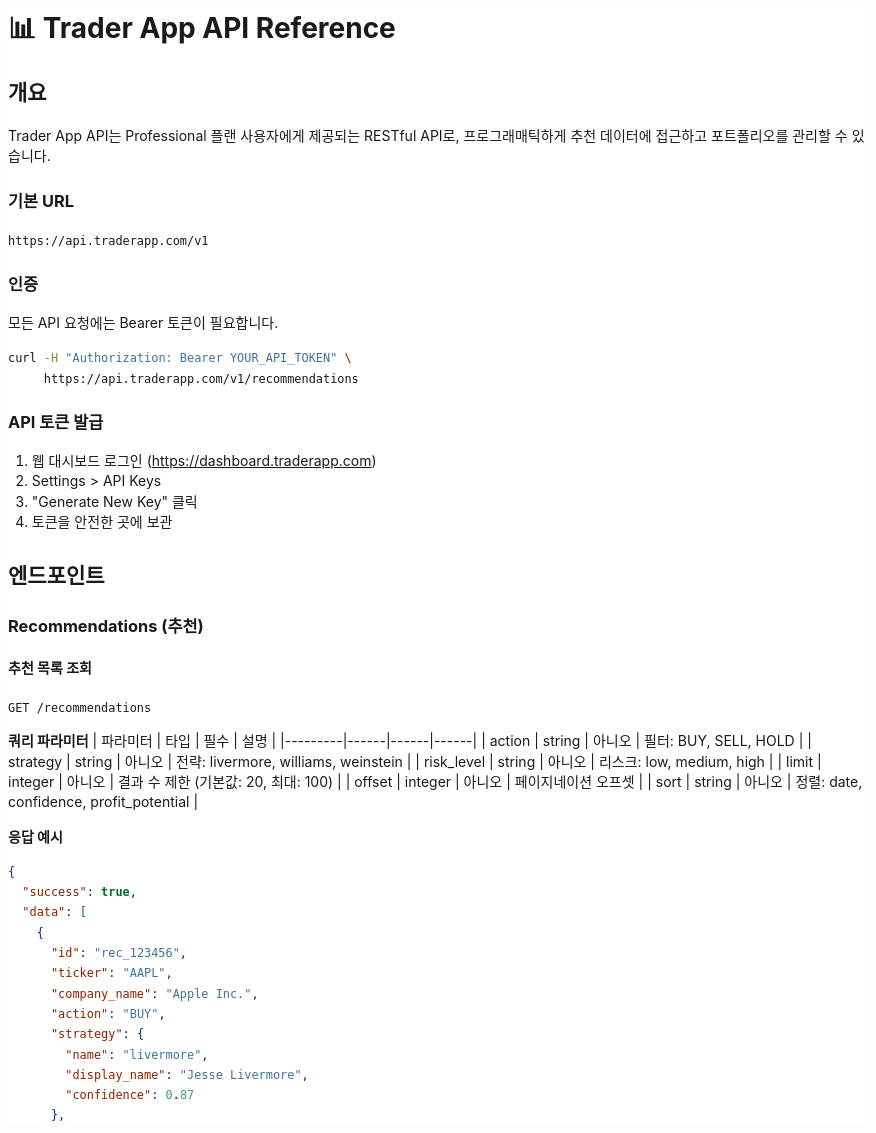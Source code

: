 # 📊 Trader App API Reference

## 개요
Trader App API는 Professional 플랜 사용자에게 제공되는 RESTful API로, 프로그래매틱하게 추천 데이터에 접근하고 포트폴리오를 관리할 수 있습니다.

### 기본 URL
```
https://api.traderapp.com/v1
```

### 인증
모든 API 요청에는 Bearer 토큰이 필요합니다.

```bash
curl -H "Authorization: Bearer YOUR_API_TOKEN" \
     https://api.traderapp.com/v1/recommendations
```

### API 토큰 발급
1. 웹 대시보드 로그인 (https://dashboard.traderapp.com)
2. Settings > API Keys
3. "Generate New Key" 클릭
4. 토큰을 안전한 곳에 보관

## 엔드포인트

### Recommendations (추천)

#### 추천 목록 조회
```http
GET /recommendations
```

**쿼리 파라미터**
| 파라미터 | 타입 | 필수 | 설명 |
|---------|------|------|------|
| action | string | 아니오 | 필터: BUY, SELL, HOLD |
| strategy | string | 아니오 | 전략: livermore, williams, weinstein |
| risk_level | string | 아니오 | 리스크: low, medium, high |
| limit | integer | 아니오 | 결과 수 제한 (기본값: 20, 최대: 100) |
| offset | integer | 아니오 | 페이지네이션 오프셋 |
| sort | string | 아니오 | 정렬: date, confidence, profit_potential |

**응답 예시**
```json
{
  "success": true,
  "data": [
    {
      "id": "rec_123456",
      "ticker": "AAPL",
      "company_name": "Apple Inc.",
      "action": "BUY",
      "strategy": {
        "name": "livermore",
        "display_name": "Jesse Livermore",
        "confidence": 0.87
      },
```